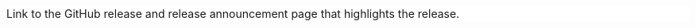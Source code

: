    Link to the GitHub release and release announcement page that highlights the release.

[release notes]: https://github.com/envoyproxy/gateway/tree/main/release-notes
[Pull Request]: https://github.com/envoyproxy/gateway/pulls
[Quickstart]: https://github.com/envoyproxy/gateway/blob/main/docs/user/quickstart.md
[Build and Test]: https://github.com/envoyproxy/gateway/blob/main/.github/workflows/build_and_test.yaml
[release GitHub action]: https://github.com/envoyproxy/gateway/blob/main/.github/workflows/release.yaml
[release workflow]: https://github.com/envoyproxy/gateway/actions/workflows/release.yaml
[image]: https://hub.docker.com/r/envoyproxy/gateway/tags
[release]: https://github.com/envoyproxy/gateway/releases
[Generate]: https://docs.github.com/en/repositories/releasing-projects-on-github/automatically-generated-release-notes
[PR #635]: https://github.com/envoyproxy/gateway/pull/635
[PR #5872]: https://github.com/envoyproxy/gateway/pull/5872
[PR #1002]: https://github.com/envoyproxy/gateway/pull/1002
[PR #4666]: https://github.com/envoyproxy/gateway/pull/4666
[VERSION]: https://github.com/envoyproxy/gateway/blob/main/VERSION
[Envoy proxy image]: https://hub.docker.com/r/envoyproxy/envoy/tags?name=distroless
[Envoy Ratelimit image]: https://hub.docker.com/r/envoyproxy/ratelimit
